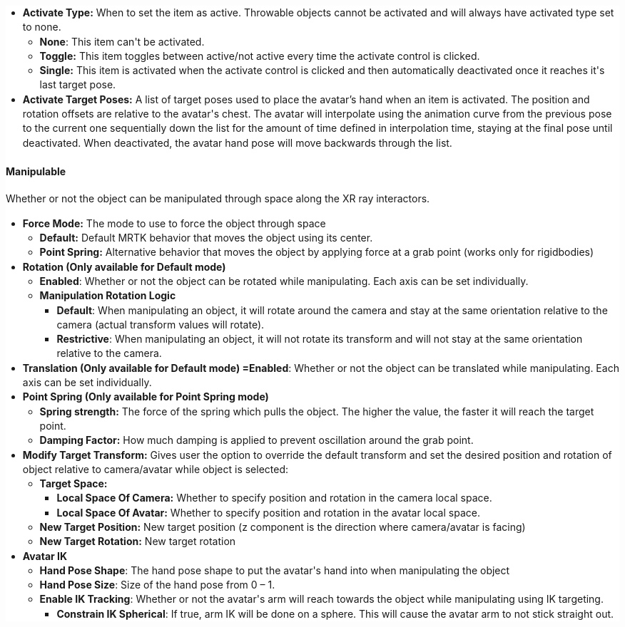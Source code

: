   - **Activate Type:** When to set the item as active. Throwable objects cannot be activated and will always have activated type set to none.
    - **None**: This item can't be activated.
    - **Toggle:** This item toggles between active/not active every time the activate control is clicked.
    - **Single:** This item is activated when the activate control is clicked and then automatically deactivated once it reaches it's last target pose.
  - **Activate Target Poses:** A list of target poses used to place the avatar’s hand when an item is activated. The position and rotation offsets are relative to the avatar's chest. The avatar will interpolate using the animation curve from the previous pose to the current one sequentially down the list for the amount of time defined in interpolation time, staying at the final pose until deactivated. When deactivated, the avatar hand pose will move backwards through the list.

#### Manipulable

Whether or not the object can be manipulated through space along the XR ray interactors.

- **Force Mode:** The mode to use to force the object through space
  - **Default:** Default MRTK behavior that moves the object using its center.
  - **Point Spring:** Alternative behavior that moves the object by applying force at a grab point (works only for rigidbodies)
- **Rotation  (Only available for Default mode)**
  - **Enabled**: Whether or not the object can be rotated while manipulating. Each axis can be set individually.
  - **Manipulation Rotation Logic**
    - **Default**: When manipulating an object, it will rotate around the camera and stay at the same orientation relative to the camera (actual transform values will rotate).
    - **Restrictive**: When manipulating an object, it will not rotate its transform and will not stay at the same orientation relative to the camera.
- **Translation (Only available for Default mode) =Enabled**: Whether or not the object can be translated while manipulating. Each axis can be set individually.
- **Point Spring (Only available for Point Spring mode)**
  - **Spring strength:** The force of the spring which pulls the object. The higher the value, the faster it will reach the target point.
  - **Damping Factor:** How much damping is applied to prevent oscillation around the grab point.
- **Modify Target Transform:** Gives user the option to override the default transform and set the desired position and rotation of object relative to camera/avatar while object is selected:
  - **Target Space:**
    - **Local Space Of Camera:** Whether to specify position and rotation in the camera local space.
    - **Local Space Of Avatar:** Whether to specify position and rotation in the avatar local space.
  - **New Target Position:** New target position (z component is the direction where camera/avatar is facing)
  - **New Target Rotation:** New target rotation
- **Avatar IK**
  - **Hand Pose Shape**: The hand pose shape to put the avatar's hand into when manipulating the object
  - **Hand Pose Size**: Size of the hand pose from 0 – 1.
  - **Enable IK Tracking**: Whether or not the avatar's arm will reach towards the object while manipulating using IK targeting.
    - **Constrain IK Spherical**: If true, arm IK will be done on a sphere. This will cause the avatar arm to not stick straight out.
